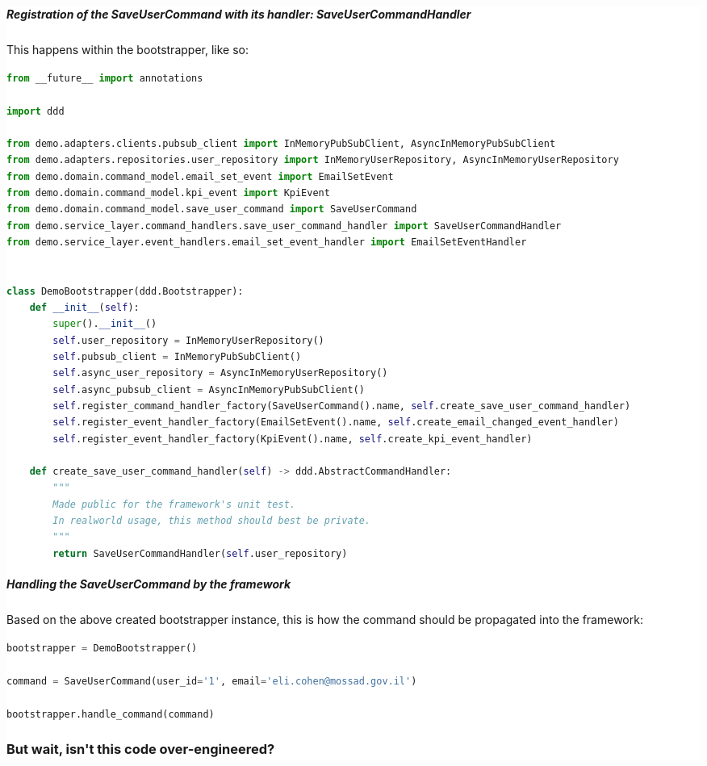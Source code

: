 
##### Registration of the SaveUserCommand with its handler: SaveUserCommandHandler
This happens within the bootstrapper, like so:

```python
from __future__ import annotations

import ddd

from demo.adapters.clients.pubsub_client import InMemoryPubSubClient, AsyncInMemoryPubSubClient
from demo.adapters.repositories.user_repository import InMemoryUserRepository, AsyncInMemoryUserRepository
from demo.domain.command_model.email_set_event import EmailSetEvent
from demo.domain.command_model.kpi_event import KpiEvent
from demo.domain.command_model.save_user_command import SaveUserCommand
from demo.service_layer.command_handlers.save_user_command_handler import SaveUserCommandHandler
from demo.service_layer.event_handlers.email_set_event_handler import EmailSetEventHandler


class DemoBootstrapper(ddd.Bootstrapper):
    def __init__(self):
        super().__init__()
        self.user_repository = InMemoryUserRepository()
        self.pubsub_client = InMemoryPubSubClient()
        self.async_user_repository = AsyncInMemoryUserRepository()
        self.async_pubsub_client = AsyncInMemoryPubSubClient()
        self.register_command_handler_factory(SaveUserCommand().name, self.create_save_user_command_handler)
        self.register_event_handler_factory(EmailSetEvent().name, self.create_email_changed_event_handler)
        self.register_event_handler_factory(KpiEvent().name, self.create_kpi_event_handler)

    def create_save_user_command_handler(self) -> ddd.AbstractCommandHandler:
        """
        Made public for the framework's unit test.
        In realworld usage, this method should best be private.
        """
        return SaveUserCommandHandler(self.user_repository)
```

##### Handling the SaveUserCommand by the framework

Based on the above created bootstrapper instance, 
this is how the command should be propagated into the framework: 
```python
bootstrapper = DemoBootstrapper()

command = SaveUserCommand(user_id='1', email='eli.cohen@mossad.gov.il')

bootstrapper.handle_command(command)
```

### But wait, isn't this code over-engineered?
